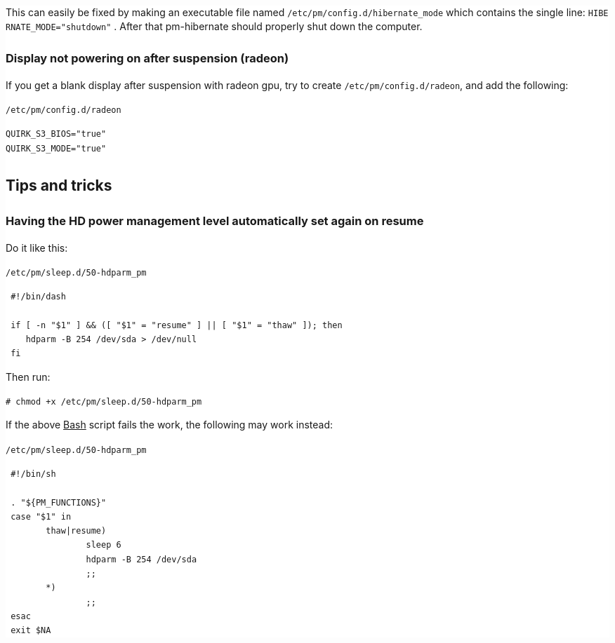 This can easily be fixed by making an executable file named `/etc/pm/config.d/hibernate_mode` which contains the single line: `HIBERNATE_MODE="shutdown"` . After that pm-hibernate should properly shut down the computer.

### Display not powering on after suspension (radeon)

If you get a blank display after suspension with radeon gpu, try to create `/etc/pm/config.d/radeon`, and add the following:

 `/etc/pm/config.d/radeon` 

```
QUIRK_S3_BIOS="true"
QUIRK_S3_MODE="true"
```

## Tips and tricks

### Having the HD power management level automatically set again on resume

Do it like this:

 `/etc/pm/sleep.d/50-hdparm_pm` 

```
 #!/bin/dash

 if [ -n "$1" ] && ([ "$1" = "resume" ] || [ "$1" = "thaw" ]); then
 	hdparm -B 254 /dev/sda > /dev/null
 fi

```

Then run:

```
# chmod +x /etc/pm/sleep.d/50-hdparm_pm

```

If the above [Bash](/index.php/Bash "Bash") script fails the work, the following may work instead:

 `/etc/pm/sleep.d/50-hdparm_pm` 

```
 #!/bin/sh

 . "${PM_FUNCTIONS}"
 case "$1" in
        thaw|resume)
                sleep 6
                hdparm -B 254 /dev/sda
                ;;
        *)
                ;;
 esac
 exit $NA

```
